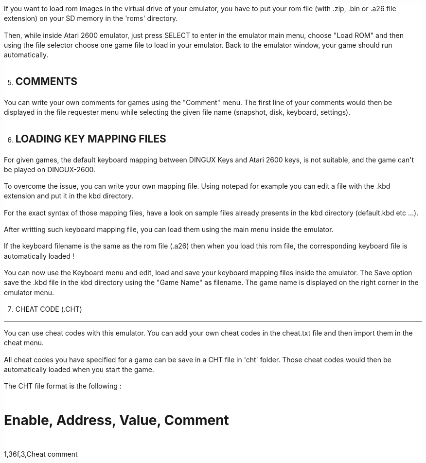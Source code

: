   If you want to load rom images in the virtual drive of your emulator,
  you have to put your rom file (with .zip, .bin or .a26 file extension)
  on your SD memory in the 'roms' directory. 

  Then, while inside Atari 2600 emulator, just press SELECT to enter in the
  emulator main menu, choose "Load ROM" and then using the file selector
  choose one game file to load in your emulator. Back to the emulator window,
  your game should run automatically.

5. COMMENTS
   ------------

You can write your own comments for games using the "Comment" menu.  The first
line of your comments would then be displayed in the file requester menu while
selecting the given file name (snapshot, disk, keyboard, settings).


6. LOADING KEY MAPPING FILES
   ------------

  For given games, the default keyboard mapping between DINGUX Keys and Atari 2600
  keys, is not suitable, and the game can't be played on DINGUX-2600.

  To overcome the issue, you can write your own mapping file. Using notepad for
  example you can edit a file with the .kbd extension and put it in the kbd 
  directory.

  For the exact syntax of those mapping files, have a look on sample files
  already presents in the kbd directory (default.kbd etc ...).

  After writting such keyboard mapping file, you can load them using 
  the main menu inside the emulator.

  If the keyboard filename is the same as the rom file (.a26) then 
  when you load this rom file, the corresponding keyboard file is 
  automatically loaded !

  You can now use the Keyboard menu and edit, load and save your
  keyboard mapping files inside the emulator. The Save option save the .kbd
  file in the kbd directory using the "Game Name" as filename. The game name
  is displayed on the right corner in the emulator menu.

7. CHEAT CODE (.CHT)
----------

  You can use cheat codes with this emulator.  You can add your own cheat
  codes in the cheat.txt file and then import them in the cheat menu.  

  All cheat codes you have specified for a game can be save in a CHT file in
  'cht' folder.  Those cheat codes would then be automatically loaded when you
  start the game.

  The CHT file format is the following :
  #
  # Enable, Address, Value, Comment
  #
  1,36f,3,Cheat comment
  